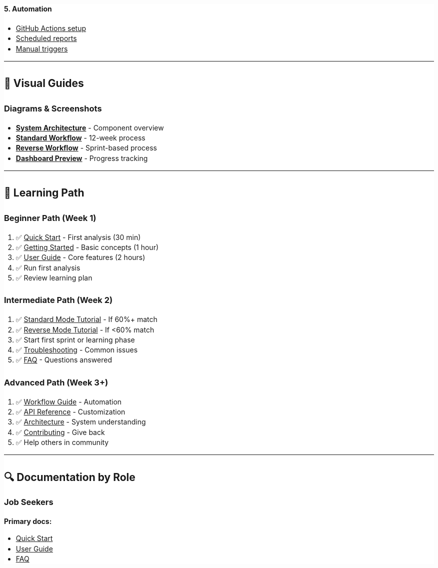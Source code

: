 #### 5. Automation
- [GitHub Actions setup](workflow-guide.md#setup)
- [Scheduled reports](workflow-guide.md#scheduling)
- [Manual triggers](workflow-guide.md#manual-execution)

---

## 🎨 Visual Guides

### Diagrams & Screenshots

- **[System Architecture](images/architecture-diagram.png)** - Component overview
- **[Standard Workflow](images/workflow-standard.png)** - 12-week process
- **[Reverse Workflow](images/workflow-reverse.png)** - Sprint-based process
- **[Dashboard Preview](images/dashboard-screenshot.png)** - Progress tracking

---

## 📖 Learning Path

### Beginner Path (Week 1)
1. ✅ [Quick Start](../QUICK-START.md) - First analysis (30 min)
2. ✅ [Getting Started](getting-started.md) - Basic concepts (1 hour)
3. ✅ [User Guide](user-guide.md) - Core features (2 hours)
4. ✅ Run first analysis
5. ✅ Review learning plan

### Intermediate Path (Week 2)
1. ✅ [Standard Mode Tutorial](tutorials/standard-mode.md) - If 60%+ match
2. ✅ [Reverse Mode Tutorial](tutorials/reverse-mode.md) - If <60% match
3. ✅ Start first sprint or learning phase
4. ✅ [Troubleshooting](troubleshooting.md) - Common issues
5. ✅ [FAQ](faq.md) - Questions answered

### Advanced Path (Week 3+)
1. ✅ [Workflow Guide](workflow-guide.md) - Automation
2. ✅ [API Reference](api-reference.md) - Customization
3. ✅ [Architecture](architecture.md) - System understanding
4. ✅ [Contributing](../CONTRIBUTING.md) - Give back
5. ✅ Help others in community

---

## 🔍 Documentation by Role

### Job Seekers
**Primary docs:**
- [Quick Start](../QUICK-START.md)
- [User Guide](user-guide.md)
- [FAQ](faq.md)
